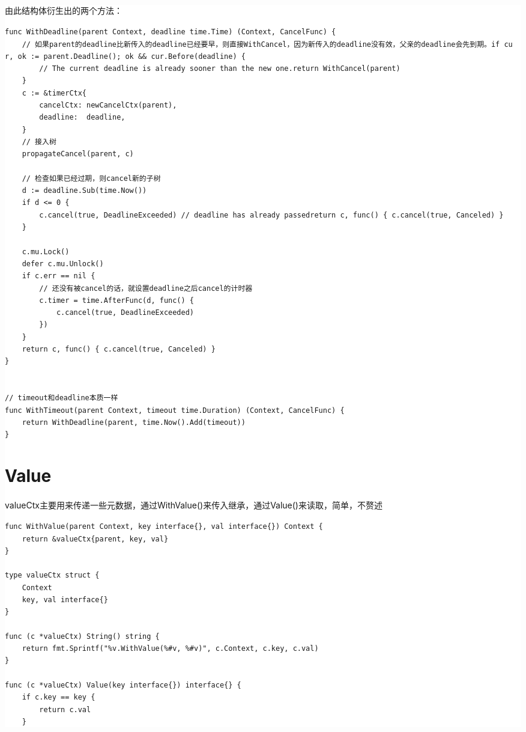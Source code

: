 ```
```

由此结构体衍生出的两个方法：

```
func WithDeadline(parent Context, deadline time.Time) (Context, CancelFunc) {
    // 如果parent的deadline比新传入的deadline已经要早，则直接WithCancel，因为新传入的deadline没有效，父亲的deadline会先到期。if cur, ok := parent.Deadline(); ok && cur.Before(deadline) {
        // The current deadline is already sooner than the new one.return WithCancel(parent)
    }
    c := &timerCtx{
        cancelCtx: newCancelCtx(parent),
        deadline:  deadline,
    }
    // 接入树
    propagateCancel(parent, c)

    // 检查如果已经过期，则cancel新的子树
    d := deadline.Sub(time.Now())
    if d <= 0 {
        c.cancel(true, DeadlineExceeded) // deadline has already passedreturn c, func() { c.cancel(true, Canceled) }
    }

    c.mu.Lock()
    defer c.mu.Unlock()
    if c.err == nil {
        // 还没有被cancel的话，就设置deadline之后cancel的计时器
        c.timer = time.AfterFunc(d, func() {
            c.cancel(true, DeadlineExceeded)
        })
    }
    return c, func() { c.cancel(true, Canceled) }
}


// timeout和deadline本质一样
func WithTimeout(parent Context, timeout time.Duration) (Context, CancelFunc) {
    return WithDeadline(parent, time.Now().Add(timeout))
}
```

# Value

valueCtx主要用来传递一些元数据，通过WithValue()来传入继承，通过Value()来读取，简单，不赘述

```
func WithValue(parent Context, key interface{}, val interface{}) Context {
    return &valueCtx{parent, key, val}
}

type valueCtx struct {
    Context
    key, val interface{}
}

func (c *valueCtx) String() string {
    return fmt.Sprintf("%v.WithValue(%#v, %#v)", c.Context, c.key, c.val)
}

func (c *valueCtx) Value(key interface{}) interface{} {
    if c.key == key {
        return c.val
    }
```
